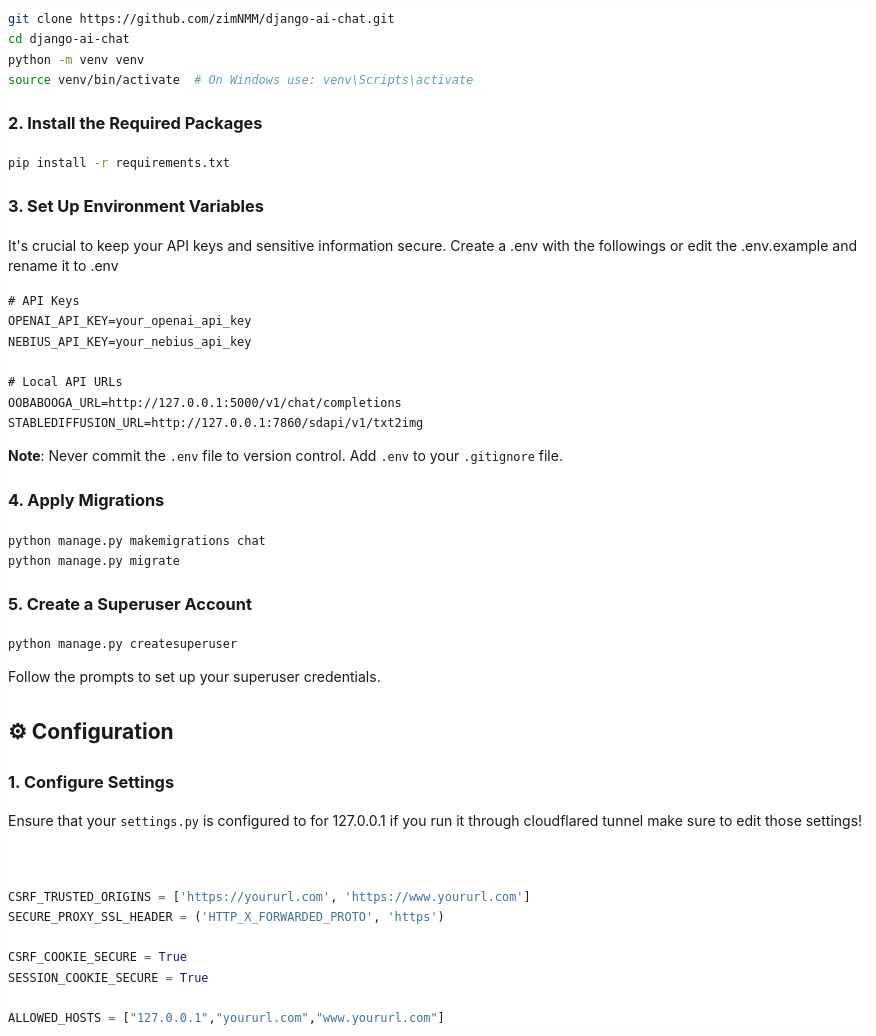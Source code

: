 ```bash
git clone https://github.com/zimNMM/django-ai-chat.git
cd django-ai-chat
python -m venv venv
source venv/bin/activate  # On Windows use: venv\Scripts\activate
```

### 2. Install the Required Packages

```bash
pip install -r requirements.txt
```

### 3. Set Up Environment Variables

It's crucial to keep your API keys and sensitive information secure. Create a .env with the followings or edit the .env.example and rename it to .env

```env
# API Keys
OPENAI_API_KEY=your_openai_api_key
NEBIUS_API_KEY=your_nebius_api_key

# Local API URLs
OOBABOOGA_URL=http://127.0.0.1:5000/v1/chat/completions
STABLEDIFFUSION_URL=http://127.0.0.1:7860/sdapi/v1/txt2img
```

**Note**: Never commit the `.env` file to version control. Add `.env` to your `.gitignore` file.

### 4. Apply Migrations

```bash
python manage.py makemigrations chat
python manage.py migrate
```

### 5. Create a Superuser Account

```bash
python manage.py createsuperuser
```

Follow the prompts to set up your superuser credentials.

## ⚙️ Configuration

### 1. Configure Settings

Ensure that your `settings.py` is configured to for 127.0.0.1 if you run it through cloudflared tunnel make sure to edit those settings!

```python


CSRF_TRUSTED_ORIGINS = ['https://yoururl.com', 'https://www.yoururl.com']
SECURE_PROXY_SSL_HEADER = ('HTTP_X_FORWARDED_PROTO', 'https')

CSRF_COOKIE_SECURE = True
SESSION_COOKIE_SECURE = True

ALLOWED_HOSTS = ["127.0.0.1","yoururl.com","www.yoururl.com"]

```
